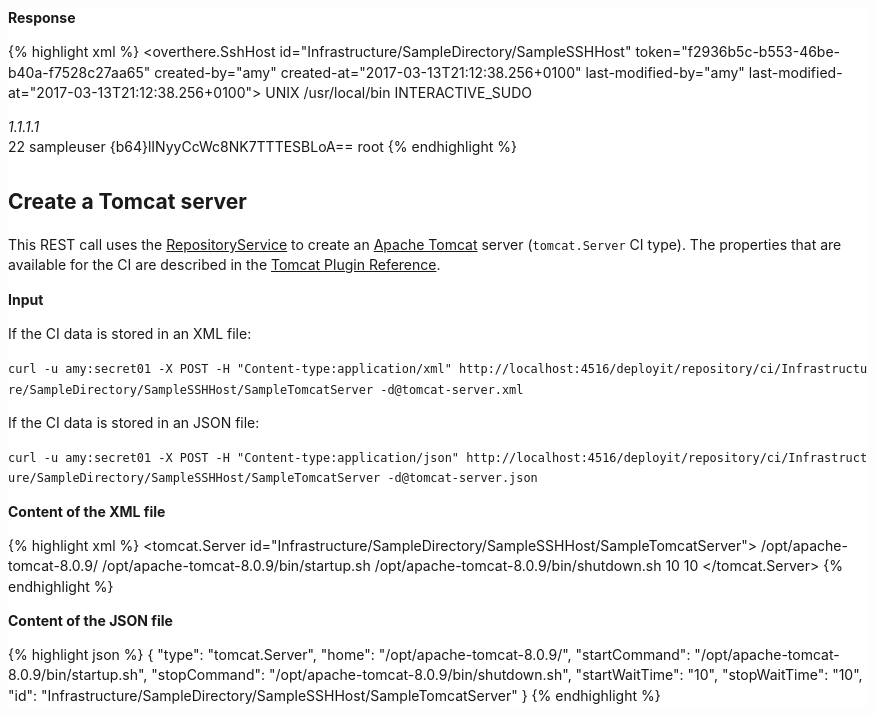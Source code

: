 **Response**

{% highlight xml %}
<overthere.SshHost id="Infrastructure/SampleDirectory/SampleSSHHost" token="f2936b5c-b553-46be-b40a-f7528c27aa65" created-by="amy" created-at="2017-03-13T21:12:38.256+0100" last-modified-by="amy" last-modified-at="2017-03-13T21:12:38.256+0100">
  <tags/>
  <os>UNIX</os>
  <puppetPath>/usr/local/bin</puppetPath>
  <connectionType>INTERACTIVE_SUDO</connectionType>
  <address>1.1.1.1</address>
  <port>22</port>
  <username>sampleuser</username>
  <password>{b64}lINyyCcWc8NK7TTTESBLoA==</password>
  <sudoUsername>root</sudoUsername>
</overthere.SshHost>
{% endhighlight %}

## Create a Tomcat server

This REST call uses the [RepositoryService](/xl-deploy/6.1.x/rest-api/com.xebialabs.deployit.engine.api.RepositoryService.html#/repository/ci/{ID:.*?}:POST) to create an [Apache Tomcat](http://tomcat.apache.org/) server (`tomcat.Server` CI type). The properties that are available for the CI are described in the [Tomcat Plugin Reference](/xl-deploy-tomcat-plugin/6.0.x/tomcatPluginManual.html#tomcatserver).

**Input**

If the CI data is stored in an XML file:

	curl -u amy:secret01 -X POST -H "Content-type:application/xml" http://localhost:4516/deployit/repository/ci/Infrastructure/SampleDirectory/SampleSSHHost/SampleTomcatServer -d@tomcat-server.xml

If the CI data is stored in an JSON file:

    curl -u amy:secret01 -X POST -H "Content-type:application/json" http://localhost:4516/deployit/repository/ci/Infrastructure/SampleDirectory/SampleSSHHost/SampleTomcatServer -d@tomcat-server.json

**Content of the XML file**

{% highlight xml %}
<tomcat.Server id="Infrastructure/SampleDirectory/SampleSSHHost/SampleTomcatServer">
  <home>/opt/apache-tomcat-8.0.9/</home>
  <startCommand>/opt/apache-tomcat-8.0.9/bin/startup.sh</startCommand>
  <stopCommand>/opt/apache-tomcat-8.0.9/bin/shutdown.sh</stopCommand>
  <startWaitTime>10</startWaitTime>
  <stopWaitTime>10</stopWaitTime>
</tomcat.Server>
{% endhighlight %}

**Content of the JSON file**

{% highlight json %}
{
  "type": "tomcat.Server",
  "home": "/opt/apache-tomcat-8.0.9/",
  "startCommand": "/opt/apache-tomcat-8.0.9/bin/startup.sh",
  "stopCommand": "/opt/apache-tomcat-8.0.9/bin/shutdown.sh",
  "startWaitTime": "10",
  "stopWaitTime": "10",
  "id": "Infrastructure/SampleDirectory/SampleSSHHost/SampleTomcatServer"
}
{% endhighlight %}
